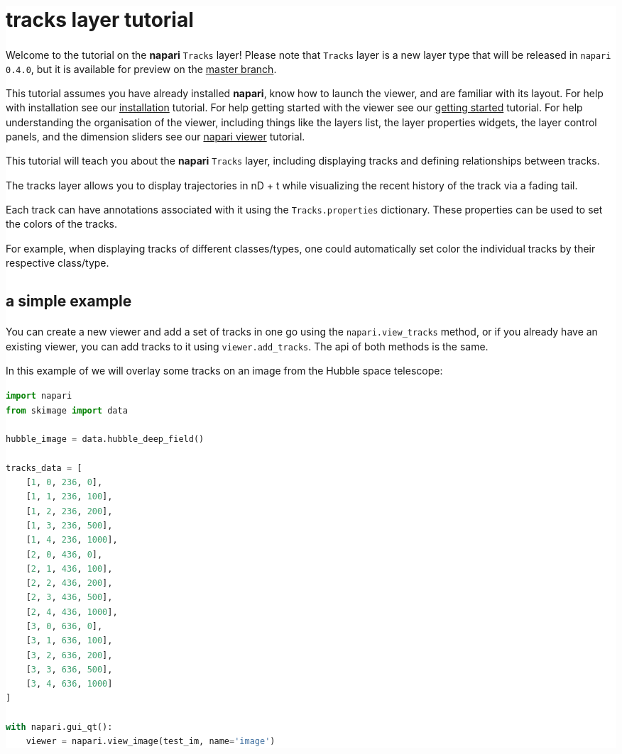 # tracks layer tutorial

Welcome to the tutorial on the **napari** `Tracks` layer! Please note that `Tracks` layer is a new layer type that will be released in `napari 0.4.0`, but it is available for preview on the [master branch](https://github.com/napari/napari).

This tutorial assumes you have already installed **napari**,
know how to launch the viewer,
and are familiar with its layout.
For help with installation see our [installation](./installation) tutorial.
For help getting started with the viewer see our [getting started](./getting_started) tutorial.
For help understanding the organisation of the viewer,
including things like the layers list,
the layer properties widgets,
the layer control panels,
and the dimension sliders
see our [napari viewer](./viewer) tutorial.

This tutorial will teach you about the **napari** `Tracks` layer,
including displaying tracks and defining relationships between tracks.

The tracks layer allows you to display trajectories in nD + t while visualizing the recent history of the track via a fading tail.

Each track can have annotations associated with it using the `Tracks.properties` dictionary.
These properties can be used to set the colors of the tracks.

For example, when displaying tracks of different classes/types,
one could automatically set color the individual tracks by their respective class/type.

## a simple example

You can create a new viewer and add a set of tracks in one go using the `napari.view_tracks` method,
or if you already have an existing viewer,
you can add tracks to it using `viewer.add_tracks`.
The api of both methods is the same.

In this example of we will overlay some tracks on an image from the Hubble space telescope:

```python
import napari
from skimage import data

hubble_image = data.hubble_deep_field()

tracks_data = [
    [1, 0, 236, 0],
    [1, 1, 236, 100],
    [1, 2, 236, 200],
    [1, 3, 236, 500],
    [1, 4, 236, 1000],
    [2, 0, 436, 0],
    [2, 1, 436, 100],
    [2, 2, 436, 200],
    [2, 3, 436, 500],
    [2, 4, 436, 1000],
    [3, 0, 636, 0],
    [3, 1, 636, 100],
    [3, 2, 636, 200],
    [3, 3, 636, 500],
    [3, 4, 636, 1000]
]

with napari.gui_qt():
    viewer = napari.view_image(test_im, name='image')
```